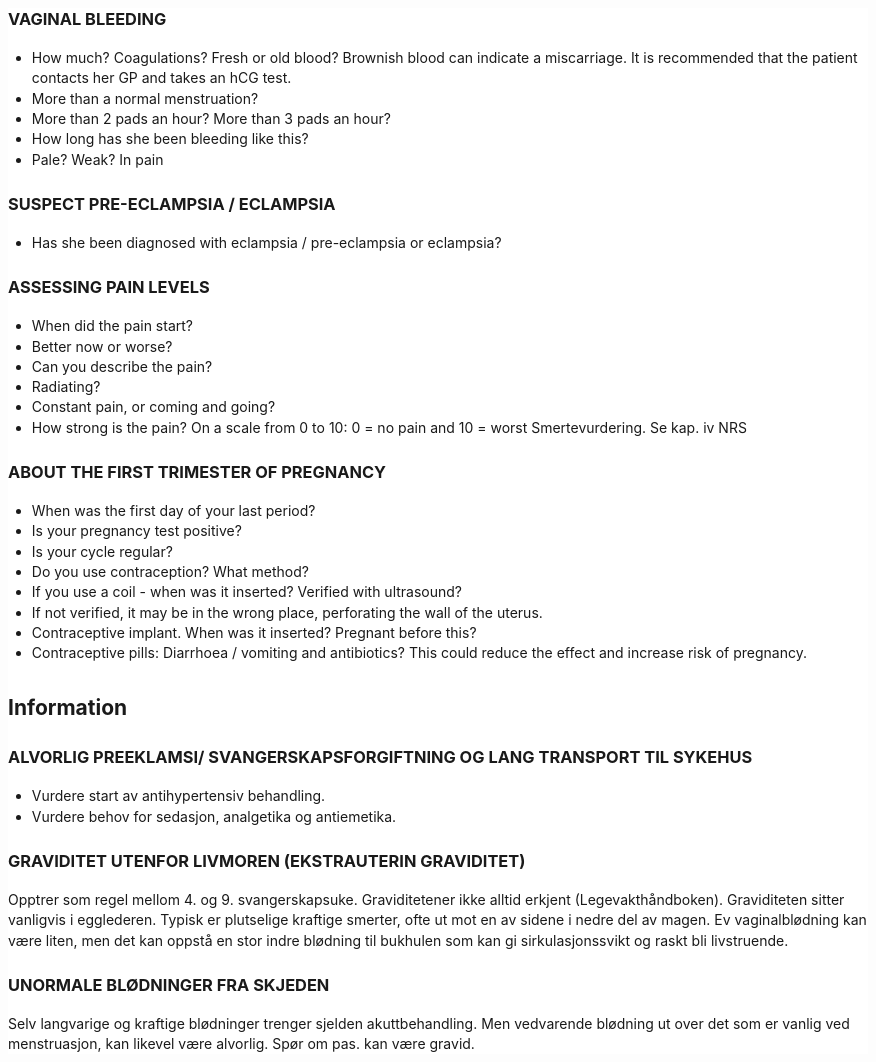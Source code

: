 ### VAGINAL BLEEDING
- How much? Coagulations? Fresh or old blood? Brownish blood can indicate a miscarriage. It is recommended that the patient contacts her GP and takes an hCG test.
- More than a normal menstruation?
- More than 2 pads an hour? More than 3 pads an hour?
- How long has she been bleeding like this?
- Pale? Weak? In pain

### SUSPECT PRE-ECLAMPSIA / ECLAMPSIA
- Has she been diagnosed with eclampsia / pre-eclampsia or eclampsia?

### ASSESSING PAIN LEVELS
- When did the pain start?
- Better now or worse?
- Can you describe the pain?
- Radiating?
- Constant pain, or coming and going?
- How strong is the pain? On a scale from 0 to 10: 0 = no pain and 10 = worst Smertevurdering. Se kap. iv NRS

### ABOUT THE FIRST TRIMESTER OF PREGNANCY
- When was the first day of your last period?
- Is your pregnancy test positive?
- Is your cycle regular?
- Do you use contraception? What method?
- If you use a coil - when was it inserted? Verified with ultrasound?
- If not verified, it may be in the wrong place, perforating the wall of the uterus.
- Contraceptive implant. When was it inserted? Pregnant before this?
- Contraceptive pills: Diarrhoea / vomiting and antibiotics? This could reduce the effect and increase risk of pregnancy.

## Information 

### ALVORLIG PREEKLAMSI/ SVANGERSKAPSFORGIFTNING OG LANG TRANSPORT TIL SYKEHUS
- Vurdere start av antihypertensiv behandling.
- Vurdere behov for sedasjon, analgetika og antiemetika.

### GRAVIDITET UTENFOR LIVMOREN (EKSTRAUTERIN GRAVIDITET)
Opptrer som regel mellom 4. og 9. svangerskapsuke. Graviditetener ikke alltid erkjent (Legevakthåndboken). Graviditeten sitter
vanligvis i egglederen. Typisk er plutselige kraftige smerter, ofte ut mot en av sidene i nedre del av magen. Ev vaginalblødning kan være liten, men det kan oppstå en stor indre blødning til bukhulen som kan gi sirkulasjonssvikt og raskt bli livstruende.

### UNORMALE BLØDNINGER FRA SKJEDEN
Selv langvarige og kraftige blødninger trenger sjelden akuttbehandling. Men vedvarende blødning ut over det som er vanlig
ved menstruasjon, kan likevel være alvorlig. Spør om pas. kan
være gravid.
